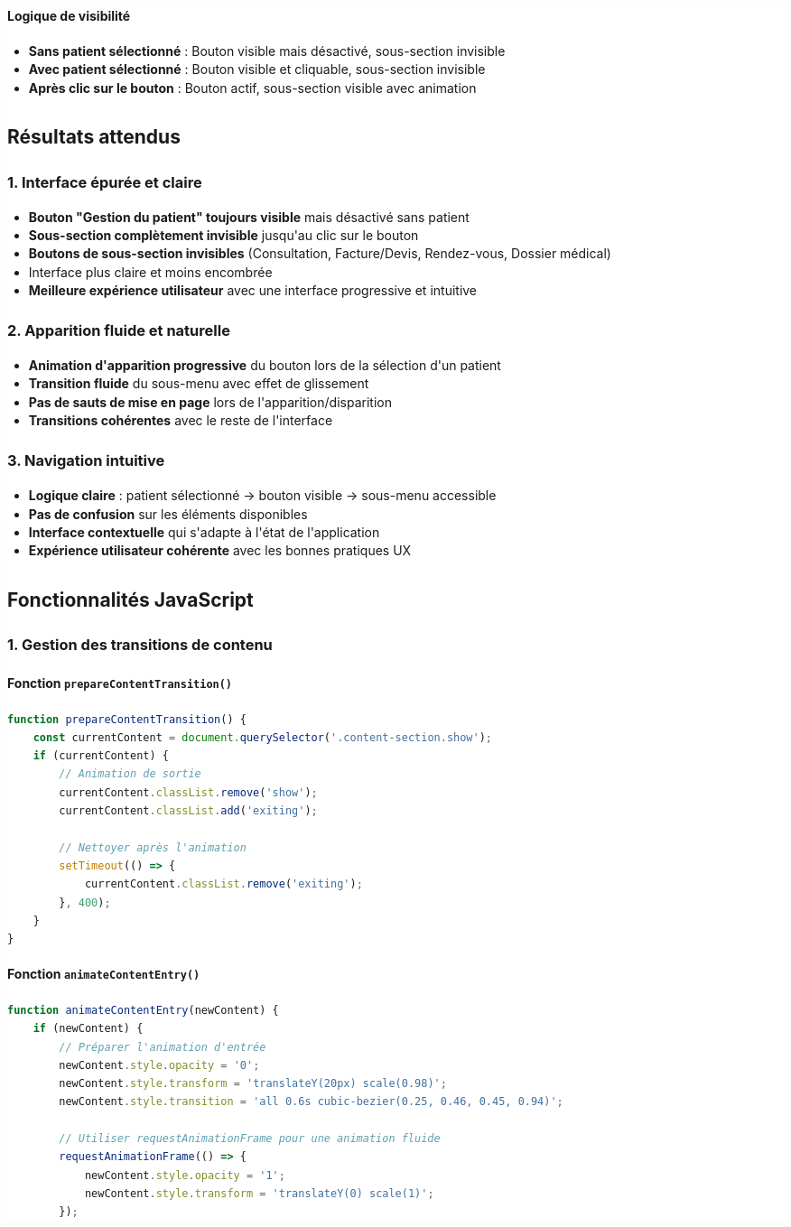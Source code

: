 #### **Logique de visibilité**
- **Sans patient sélectionné** : Bouton visible mais désactivé, sous-section invisible
- **Avec patient sélectionné** : Bouton visible et cliquable, sous-section invisible
- **Après clic sur le bouton** : Bouton actif, sous-section visible avec animation

## Résultats attendus

### 1. **Interface épurée et claire**
- **Bouton "Gestion du patient" toujours visible** mais désactivé sans patient
- **Sous-section complètement invisible** jusqu'au clic sur le bouton
- **Boutons de sous-section invisibles** (Consultation, Facture/Devis, Rendez-vous, Dossier médical)
- Interface plus claire et moins encombrée
- **Meilleure expérience utilisateur** avec une interface progressive et intuitive

### 2. **Apparition fluide et naturelle**
- **Animation d'apparition progressive** du bouton lors de la sélection d'un patient
- **Transition fluide** du sous-menu avec effet de glissement
- **Pas de sauts de mise en page** lors de l'apparition/disparition
- **Transitions cohérentes** avec le reste de l'interface

### 3. **Navigation intuitive**
- **Logique claire** : patient sélectionné → bouton visible → sous-menu accessible
- **Pas de confusion** sur les éléments disponibles
- **Interface contextuelle** qui s'adapte à l'état de l'application
- **Expérience utilisateur cohérente** avec les bonnes pratiques UX

## Fonctionnalités JavaScript

### 1. **Gestion des transitions de contenu**

#### **Fonction `prepareContentTransition()`**
```javascript
function prepareContentTransition() {
    const currentContent = document.querySelector('.content-section.show');
    if (currentContent) {
        // Animation de sortie
        currentContent.classList.remove('show');
        currentContent.classList.add('exiting');
        
        // Nettoyer après l'animation
        setTimeout(() => {
            currentContent.classList.remove('exiting');
        }, 400);
    }
}
```

#### **Fonction `animateContentEntry()`**
```javascript
function animateContentEntry(newContent) {
    if (newContent) {
        // Préparer l'animation d'entrée
        newContent.style.opacity = '0';
        newContent.style.transform = 'translateY(20px) scale(0.98)';
        newContent.style.transition = 'all 0.6s cubic-bezier(0.25, 0.46, 0.45, 0.94)';
        
        // Utiliser requestAnimationFrame pour une animation fluide
        requestAnimationFrame(() => {
            newContent.style.opacity = '1';
            newContent.style.transform = 'translateY(0) scale(1)';
        });
```